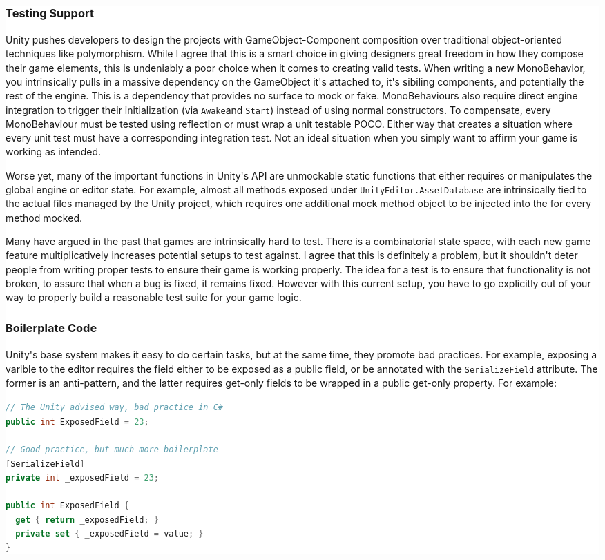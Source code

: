 ### Testing Support

Unity pushes developers to design the projects with GameObject-Component
composition over traditional object-oriented techniques like polymorphism.
While I agree that this is a smart choice in giving designers great freedom in
how they compose their game elements, this is undeniably a poor choice when it
comes to creating valid tests. When writing a new MonoBehavior, you
intrinsically pulls in a massive dependency on the GameObject it's attached to,
it's sibiling components, and potentially the rest of the engine. This is a
dependency that provides no surface to mock or fake. MonoBehaviours also require
direct engine integration to trigger their initialization (via `Awake`and
`Start`) instead of using normal constructors. To compensate, every
MonoBehaviour must be tested using reflection or must wrap a unit testable POCO.
Either way that creates a situation where every unit test must have a
corresponding integration test. Not an ideal situation when you simply want to
affirm your game is working as intended.

Worse yet, many of the important functions in Unity's API are unmockable static
functions that either requires or manipulates the global engine or editor state.
For example, almost all methods exposed under `UnityEditor.AssetDatabase` are
intrinsically tied to the actual files managed by the Unity project, which
requires one additional mock method object to be injected into the for every
method mocked.

Many have argued in the past that games are intrinsically hard to test. There is
a combinatorial state space, with each new game feature multiplicatively increases
potential setups to test against. I agree that this is definitely a problem, but
it shouldn't deter people from writing proper tests to ensure their game is
working properly. The idea for a test is to ensure that functionality is not
broken, to assure that when a bug is fixed, it remains fixed. However with this
current setup, you have to go explicitly out of your way to properly build a
reasonable test suite for your game logic.

### Boilerplate Code

Unity's base system makes it easy to do certain tasks, but at the same time,
they promote bad practices. For example, exposing a varible to the editor
requires the field either to be exposed as a public field, or be annotated with
the `SerializeField` attribute. The former is an anti-pattern, and the latter
requires get-only fields to be wrapped in a public get-only property. For
example:

```csharp
// The Unity advised way, bad practice in C#
public int ExposedField = 23;

// Good practice, but much more boilerplate
[SerializeField]
private int _exposedField = 23;

public int ExposedField {
  get { return _exposedField; }
  private set { _exposedField = value; }
}
```
